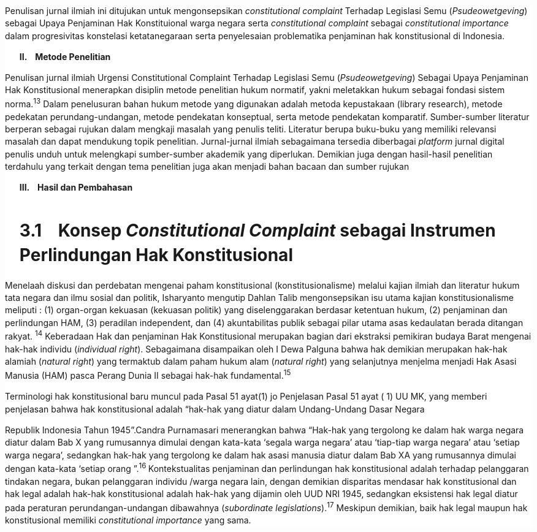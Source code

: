 <p><span class="font2">Penulisan jurnal ilmiah ini ditujukan untuk mengonsepsikan </span><span class="font2" style="font-style:italic;">constitutional complaint</span><span class="font2"> Terhadap Legislasi Semu (</span><span class="font2" style="font-style:italic;">Psudeowetgeving</span><span class="font2">) sebagai Upaya Penjaminan Hak Konstituional warga negara serta </span><span class="font2" style="font-style:italic;">constitutional complaint</span><span class="font2"> sebagai </span><span class="font2" style="font-style:italic;">constitutional importance</span><span class="font2"> dalam progresivitas konstelasi ketatanegaraan serta penyelesaian problematika penjaminan hak konstitusional di Indonesia.</span></p>
<ul style="list-style:none;"><li>
<p><span class="font2" style="font-weight:bold;">II. &nbsp;&nbsp;&nbsp;Metode Penelitian</span></p></li></ul>
<p><span class="font2">Penulisan jurnal ilmiah Urgensi Constitutional Complaint Terhadap Legislasi Semu (</span><span class="font2" style="font-style:italic;">Psudeowetgeving</span><span class="font2">) Sebagai Upaya Penjaminan Hak Konstitusional menerapkan disiplin metode penelitian hukum normatif, yakni meletakkan hukum sebagai fondasi sistem norma.<sup>13</sup> Dalam penelusuran bahan hukum metode yang digunakan adalah metoda kepustakaan (library research), metode pedekatan perundang-undangan, metode pendekatan konseptual, serta metode pendekatan komparatif. Sumber-sumber literatur berperan sebagai rujukan dalam mengkaji masalah yang penulis teliti. Literatur berupa buku-buku yang memiliki relevansi masalah dan dapat mendukung topik penelitian. Jurnal-jurnal ilmiah sebagaimana tersedia diberbagai </span><span class="font2" style="font-style:italic;">platform</span><span class="font2"> jurnal digital penulis unduh untuk melengkapi sumber-sumber akademik yang diperlukan. Demikian juga dengan hasil-hasil penelitian terdahulu yang terkait dengan tema penelitian juga akan menjadi bahan bacaan dan sumber rujukan</span></p>
<ul style="list-style:none;"><li>
<p><span class="font2" style="font-weight:bold;">III. &nbsp;&nbsp;&nbsp;Hasil dan Pembahasan</span></p></li></ul>
<ul style="list-style:none;"><li>
<h1><a name="bookmark2"></a><span class="font2" style="font-weight:bold;"><a name="bookmark3"></a>3.1 &nbsp;&nbsp;&nbsp;Konsep </span><span class="font2" style="font-weight:bold;font-style:italic;">Constitutional Complaint</span><span class="font2" style="font-weight:bold;"> sebagai Instrumen Perlindungan Hak Konstitusional</span></h1></li></ul>
<p><span class="font2">Menelaah diskusi dan perdebatan mengenai paham konstitusional (konstitusionalisme) melalui kajian ilmiah dan literatur hukum tata negara dan ilmu sosial dan politik, Isharyanto mengutip Dahlan Talib mengonsepsikan isu utama kajian konstitusionalisme meliputi : (1) organ-organ kekuasan (kekuasan politik) yang diselenggarakan berdasar ketentuan hukum, (2) penjaminan dan perlindungan HAM, (3) peradilan independent, dan (4) akuntabilitas publik sebagai pilar utama asas kedaulatan berada ditangan rakyat. <sup>14</sup> Keberadaan Hak dan penjaminan Hak Konstitusional merupakan bagian dari ekstraksi pemikiran budaya Barat mengenai hak-hak individu (</span><span class="font2" style="font-style:italic;">individual right</span><span class="font2">). Sebagaimana disampaikan oleh I Dewa Palguna bahwa hak demikian merupakan hak-hak alamiah (</span><span class="font2" style="font-style:italic;">natural right</span><span class="font2">) yang termaktub dalam paham hukum alam (</span><span class="font2" style="font-style:italic;">natural right</span><span class="font2">) yang selanjutnya menjelma menjadi Hak Asasi Manusia (HAM) pasca Perang Dunia II sebagai hak-hak fundamental.<sup>15</sup></span></p>
<p><span class="font2">Terminologi hak konstitusional baru muncul pada Pasal 51 ayat(1) jo Penjelasan Pasal 51 ayat ( 1) UU MK, yang memberi penjelasan bahwa hak konstitusional adalah “hak-hak yang diatur dalam Undang-Undang Dasar Negara</span></p>
<p><span class="font2">Republik Indonesia Tahun 1945”.Candra Purnamasari menerangkan bahwa “Hak-hak yang tergolong ke dalam hak warga negara diatur dalam Bab X yang rumusannya dimulai dengan kata-kata ‘segala warga negara’ atau ‘tiap-tiap warga negara’ atau ‘setiap warga negara’, sedangkan hak-hak yang tergolong ke dalam hak asasi manusia diatur dalam Bab XA yang rumusannya dimulai dengan kata-kata ‘setiap orang ”.<sup>16 </sup>Kontekstualitas penjaminan dan perlindungan hak konstitusional adalah terhadap pelanggaran tindakan negara, bukan pelanggaran individu /warga negara lain, dengan demikian disparitas mendasar hak konstitusional dan hak legal adalah hak-hak konstitusional adalah hak-hak yang dijamin oleh UUD NRI 1945, sedangkan eksistensi hak legal diatur pada peraturan perundangan-undangan dibawahnya (</span><span class="font2" style="font-style:italic;">subordinate legislations</span><span class="font2">).<sup>17</sup> Meskipun demikian, baik hak legal maupun hak konstitusional memiliki </span><span class="font2" style="font-style:italic;">constitutional importance</span><span class="font2"> yang sama.</span></p>